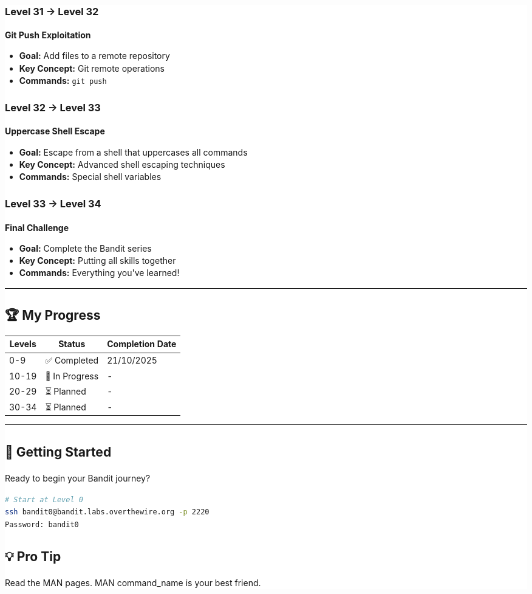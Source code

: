 ### **Level 31 → Level 32**
**Git Push Exploitation**
- **Goal:** Add files to a remote repository
- **Key Concept:** Git remote operations
- **Commands:** `git push`

### **Level 32 → Level 33**
**Uppercase Shell Escape**
- **Goal:** Escape from a shell that uppercases all commands
- **Key Concept:** Advanced shell escaping techniques
- **Commands:** Special shell variables

### **Level 33 → Level 34**
**Final Challenge**
- **Goal:** Complete the Bandit series
- **Key Concept:** Putting all skills together
- **Commands:** Everything you've learned!

---

## 🏆 My Progress

| Levels | Status | Completion Date |
|--------|--------|-----------------|
| 0-9 | ✅ Completed | 21/10/2025 |
| 10-19 | 🔄 In Progress | - |
| 20-29 | ⏳ Planned | - |
| 30-34 | ⏳ Planned | - |

---

## 🚀 Getting Started

Ready to begin your Bandit journey?

```bash
# Start at Level 0
ssh bandit0@bandit.labs.overthewire.org -p 2220
Password: bandit0
```

## 💡 Pro Tip

Read the MAN pages.
MAN command_name is your best friend.
